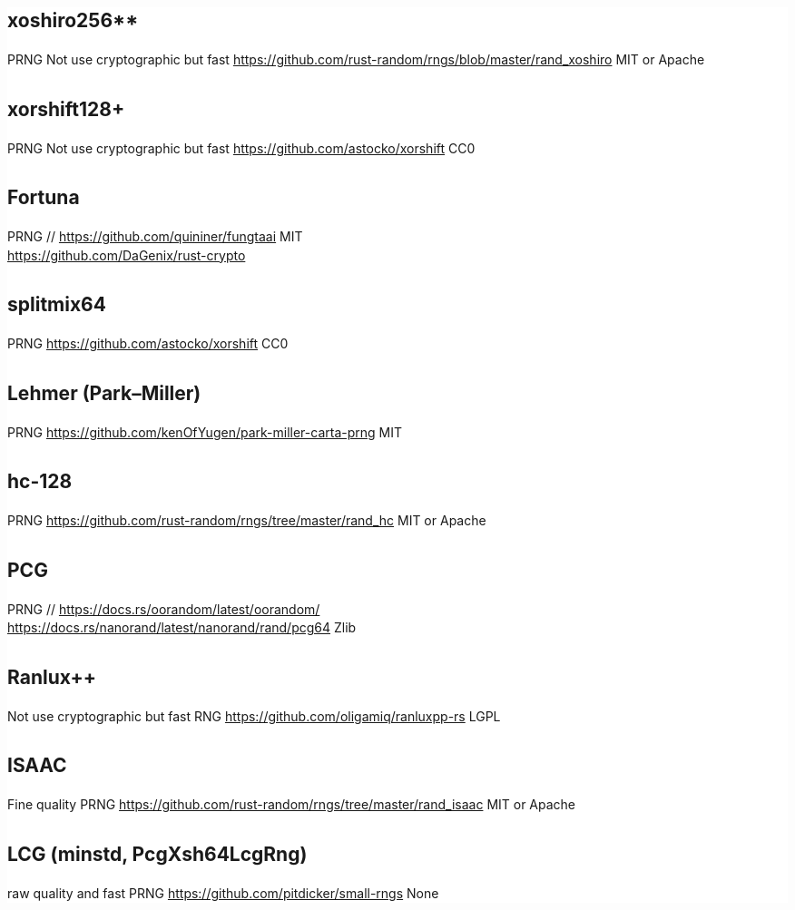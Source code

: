 ## xoshiro256**
PRNG
Not use cryptographic but fast
https://github.com/rust-random/rngs/blob/master/rand_xoshiro MIT or Apache

## xorshift128+
PRNG
Not use cryptographic but fast
https://github.com/astocko/xorshift CC0

## Fortuna
PRNG
// https://github.com/quininer/fungtaai MIT <br>
https://github.com/DaGenix/rust-crypto

## splitmix64
PRNG
https://github.com/astocko/xorshift CC0

## Lehmer (Park–Miller)
PRNG
https://github.com/kenOfYugen/park-miller-carta-prng MIT

## hc-128
PRNG
https://github.com/rust-random/rngs/tree/master/rand_hc MIT or Apache

## PCG
PRNG
// https://docs.rs/oorandom/latest/oorandom/ <br>
https://docs.rs/nanorand/latest/nanorand/rand/pcg64 Zlib

## Ranlux++
Not use cryptographic but fast
RNG
https://github.com/oligamiq/ranluxpp-rs LGPL

## ISAAC
Fine quality
PRNG
https://github.com/rust-random/rngs/tree/master/rand_isaac MIT or Apache

## LCG (minstd, PcgXsh64LcgRng)
raw quality and fast
PRNG
https://github.com/pitdicker/small-rngs None
